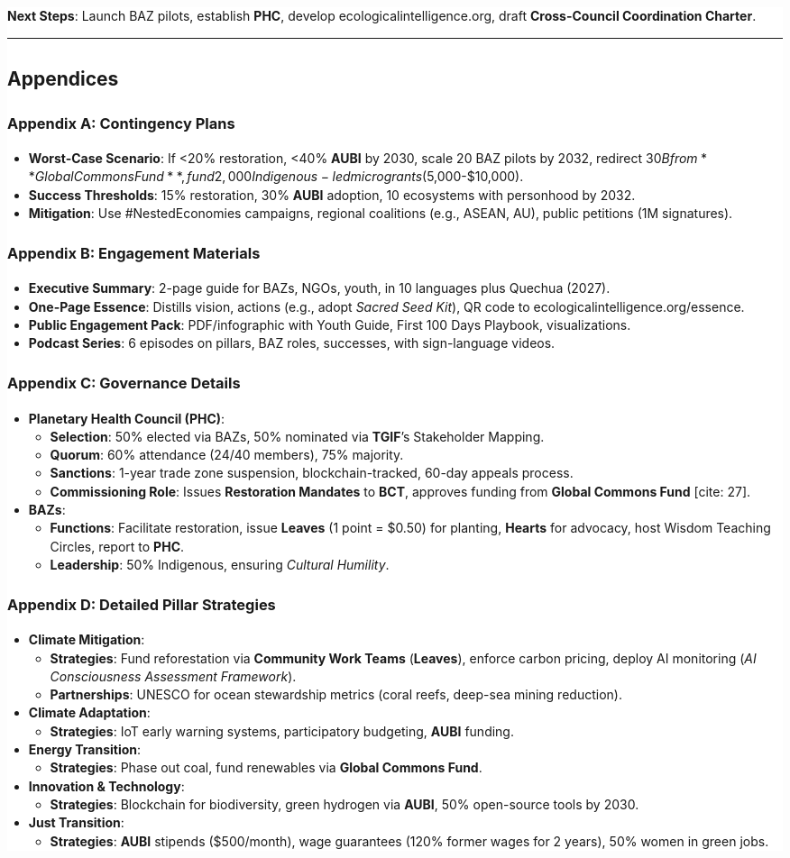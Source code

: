 **Next Steps**: Launch BAZ pilots, establish **PHC**, develop ecologicalintelligence.org, draft **Cross-Council Coordination Charter**.

---

## **Appendices**

### **Appendix A: Contingency Plans**
- **Worst-Case Scenario**: If <20% restoration, <40% **AUBI** by 2030, scale 20 BAZ pilots by 2032, redirect $30B from **Global Commons Fund**, fund 2,000 Indigenous-led microgrants ($5,000-$10,000).
- **Success Thresholds**: 15% restoration, 30% **AUBI** adoption, 10 ecosystems with personhood by 2032.
- **Mitigation**: Use #NestedEconomies campaigns, regional coalitions (e.g., ASEAN, AU), public petitions (1M signatures).

### **Appendix B: Engagement Materials**
- **Executive Summary**: 2-page guide for BAZs, NGOs, youth, in 10 languages plus Quechua (2027).
- **One-Page Essence**: Distills vision, actions (e.g., adopt *Sacred Seed Kit*), QR code to ecologicalintelligence.org/essence.
- **Public Engagement Pack**: PDF/infographic with Youth Guide, First 100 Days Playbook, visualizations.
- **Podcast Series**: 6 episodes on pillars, BAZ roles, successes, with sign-language videos.

### **Appendix C: Governance Details**
- **Planetary Health Council (PHC)**:
  - **Selection**: 50% elected via BAZs, 50% nominated via **TGIF**’s Stakeholder Mapping.
  - **Quorum**: 60% attendance (24/40 members), 75% majority.
  - **Sanctions**: 1-year trade zone suspension, blockchain-tracked, 60-day appeals process.
  - **Commissioning Role**: Issues **Restoration Mandates** to **BCT**, approves funding from **Global Commons Fund** [cite: 27].
- **BAZs**:
  - **Functions**: Facilitate restoration, issue **Leaves** (1 point = $0.50) for planting, **Hearts** for advocacy, host Wisdom Teaching Circles, report to **PHC**.
  - **Leadership**: 50% Indigenous, ensuring *Cultural Humility*.

### **Appendix D: Detailed Pillar Strategies**
- **Climate Mitigation**:
  - **Strategies**: Fund reforestation via **Community Work Teams** (**Leaves**), enforce carbon pricing, deploy AI monitoring (*AI Consciousness Assessment Framework*).
  - **Partnerships**: UNESCO for ocean stewardship metrics (coral reefs, deep-sea mining reduction).
- **Climate Adaptation**:
  - **Strategies**: IoT early warning systems, participatory budgeting, **AUBI** funding.
- **Energy Transition**:
  - **Strategies**: Phase out coal, fund renewables via **Global Commons Fund**.
- **Innovation & Technology**:
  - **Strategies**: Blockchain for biodiversity, green hydrogen via **AUBI**, 50% open-source tools by 2030.
- **Just Transition**:
  - **Strategies**: **AUBI** stipends ($500/month), wage guarantees (120% former wages for 2 years), 50% women in green jobs.
